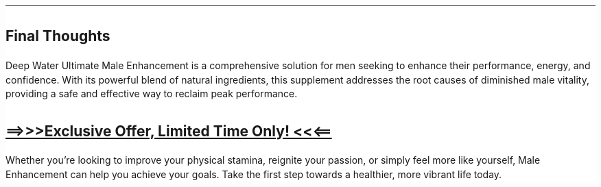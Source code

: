 
<hr class="wp-block-separator has-alpha-channel-opacity" />



<h2 class="wp-block-heading"><span style="font-family: inherit;">Final Thoughts</span></h2>



<p><span style="font-family: inherit;">Deep Water Ultimate Male Enhancement is a comprehensive solution for men seeking to enhance their performance, energy, and confidence. With its powerful blend of natural ingredients, this supplement addresses the root causes of diminished male vitality, providing a safe and effective way to reclaim peak performance.</span></p>



<h2 class="wp-block-heading"><a href="https://entrynutrition.com/Get.Deep.Water.Ultimate.ME"><span style="font-family: inherit;">==&gt;&gt;&gt;Exclusive Offer, Limited Time Only! &lt;&lt;&lt;==</span></a></h2>



<p class="has-text-align-left"><span style="font-family: inherit;">Whether you’re looking to improve your physical stamina, reignite your passion, or simply feel more like yourself, Male Enhancement can help you achieve your goals. Take the first step towards a healthier, more vibrant life today.</span></p>

